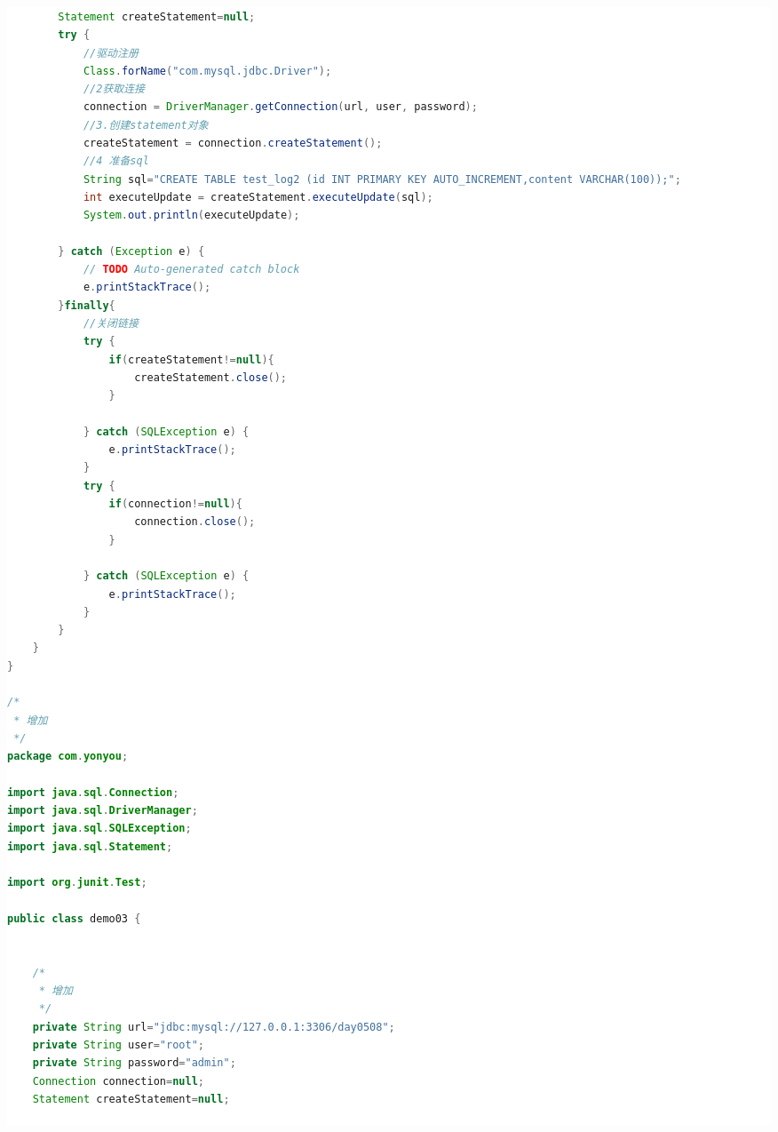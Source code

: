 ```java
		Statement createStatement=null;
		try {
			//驱动注册
			Class.forName("com.mysql.jdbc.Driver");
			//2获取连接
			connection = DriverManager.getConnection(url, user, password);
			//3.创建statement对象
			createStatement = connection.createStatement();
			//4 准备sql
			String sql="CREATE TABLE test_log2 (id INT PRIMARY KEY AUTO_INCREMENT,content VARCHAR(100));";
			int executeUpdate = createStatement.executeUpdate(sql);
			System.out.println(executeUpdate);
			
		} catch (Exception e) {
			// TODO Auto-generated catch block
			e.printStackTrace();
		}finally{
			//关闭链接
			try {
				if(createStatement!=null){
					createStatement.close();
				}
				
			} catch (SQLException e) {
				e.printStackTrace();
			}
			try {
				if(connection!=null){
					connection.close();
				}
				
			} catch (SQLException e) {
				e.printStackTrace();
			}
		}
	}
}

/*
 * 增加
 */
package com.yonyou;

import java.sql.Connection;
import java.sql.DriverManager;
import java.sql.SQLException;
import java.sql.Statement;

import org.junit.Test;

public class demo03 {

	
	/*
	 * 增加
	 */
	private String url="jdbc:mysql://127.0.0.1:3306/day0508";
	private String user="root";
	private String password="admin";
	Connection connection=null;
	Statement createStatement=null;
	
```